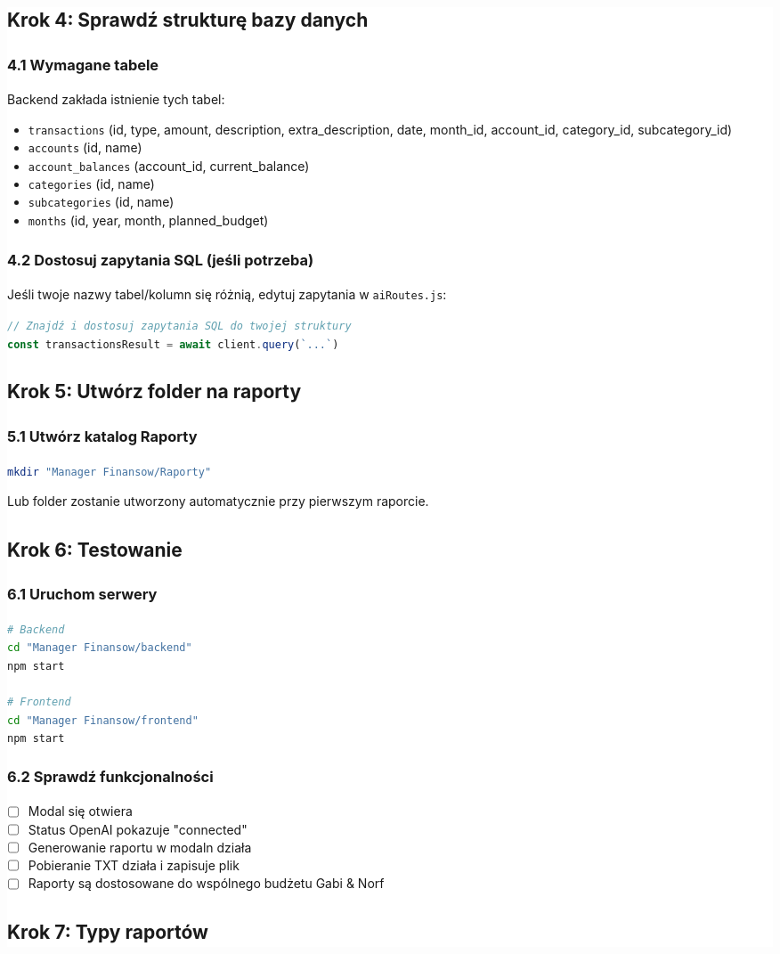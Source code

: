## Krok 4: Sprawdź strukturę bazy danych

### 4.1 Wymagane tabele
Backend zakłada istnienie tych tabel:
- `transactions` (id, type, amount, description, extra_description, date, month_id, account_id, category_id, subcategory_id)
- `accounts` (id, name)
- `account_balances` (account_id, current_balance)
- `categories` (id, name)
- `subcategories` (id, name)
- `months` (id, year, month, planned_budget)

### 4.2 Dostosuj zapytania SQL (jeśli potrzeba)
Jeśli twoje nazwy tabel/kolumn się różnią, edytuj zapytania w `aiRoutes.js`:
```js
// Znajdź i dostosuj zapytania SQL do twojej struktury
const transactionsResult = await client.query(`...`)
```

## Krok 5: Utwórz folder na raporty

### 5.1 Utwórz katalog Raporty
```bash
mkdir "Manager Finansow/Raporty"
```
Lub folder zostanie utworzony automatycznie przy pierwszym raporcie.

## Krok 6: Testowanie

### 6.1 Uruchom serwery
```bash
# Backend
cd "Manager Finansow/backend"
npm start

# Frontend  
cd "Manager Finansow/frontend"
npm start
```

### 6.2 Sprawdź funkcjonalności
- [ ] Modal się otwiera
- [ ] Status OpenAI pokazuje "connected"
- [ ] Generowanie raportu w modaln działa
- [ ] Pobieranie TXT działa i zapisuje plik
- [ ] Raporty są dostosowane do wspólnego budżetu Gabi & Norf

## Krok 7: Typy raportów
